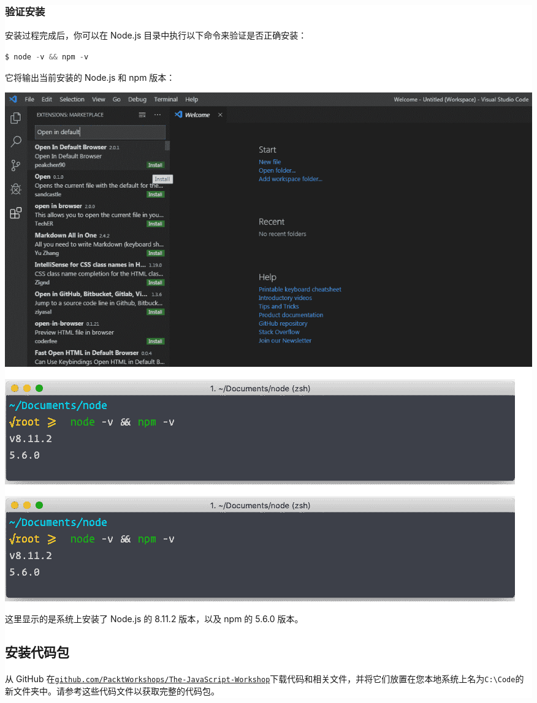 ### 验证安装

安装过程完成后，你可以在 Node.js 目录中执行以下命令来验证是否正确安装：

```js
$ node -v && npm -v
```

它将输出当前安装的 Node.js 和 npm 版本：

![图 0.3：已安装的 Node.js 和 npm 版本](img/C14377_0_03.jpg)

![图片 C14377_0_04.jpg](img/C14377_0_04.jpg)

![图 0.4：已安装的 Node.js 和 npm 版本](img/C14377_0_04.jpg)

这里显示的是系统上安装了 Node.js 的 8.11.2 版本，以及 npm 的 5.6.0 版本。

## 安装代码包

从 GitHub 在[`github.com/PacktWorkshops/The-JavaScript-Workshop`](https://github.com/PacktWorkshops/The-JavaScript-Workshop)下载代码和相关文件，并将它们放置在您本地系统上名为`C:\Code`的新文件夹中。请参考这些代码文件以获取完整的代码包。

